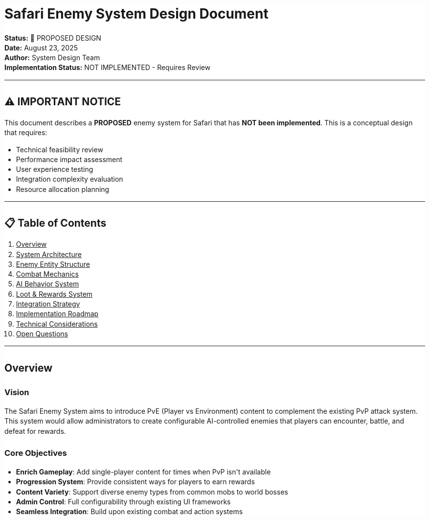 # Safari Enemy System Design Document

**Status:** 🔵 PROPOSED DESIGN  
**Date:** August 23, 2025  
**Author:** System Design Team  
**Implementation Status:** NOT IMPLEMENTED - Requires Review

---

## ⚠️ IMPORTANT NOTICE

This document describes a **PROPOSED** enemy system for Safari that has **NOT been implemented**. This is a conceptual design that requires:
- Technical feasibility review
- Performance impact assessment
- User experience testing
- Integration complexity evaluation
- Resource allocation planning

---

## 📋 Table of Contents

1. [Overview](#overview)
2. [System Architecture](#system-architecture)
3. [Enemy Entity Structure](#enemy-entity-structure)
4. [Combat Mechanics](#combat-mechanics)
5. [AI Behavior System](#ai-behavior-system)
6. [Loot & Rewards System](#loot--rewards-system)
7. [Integration Strategy](#integration-strategy)
8. [Implementation Roadmap](#implementation-roadmap)
9. [Technical Considerations](#technical-considerations)
10. [Open Questions](#open-questions)

---

## Overview

### Vision
The Safari Enemy System aims to introduce PvE (Player vs Environment) content to complement the existing PvP attack system. This system would allow administrators to create configurable AI-controlled enemies that players can encounter, battle, and defeat for rewards.

### Core Objectives
- **Enrich Gameplay**: Add single-player content for times when PvP isn't available
- **Progression System**: Provide consistent ways for players to earn rewards
- **Content Variety**: Support diverse enemy types from common mobs to world bosses
- **Admin Control**: Full configurability through existing UI frameworks
- **Seamless Integration**: Build upon existing combat and action systems
